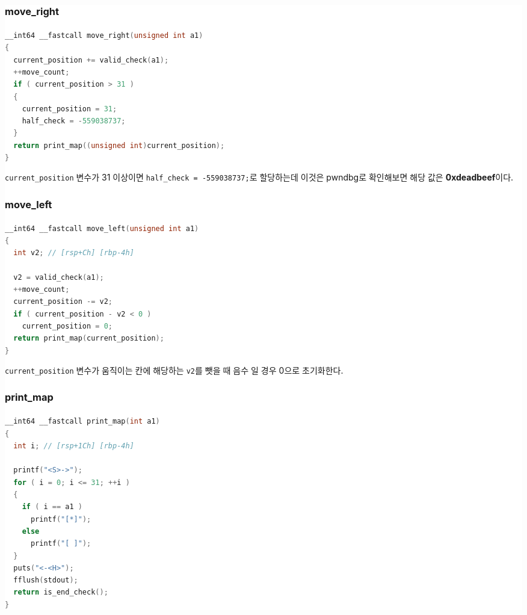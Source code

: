 ### **move_right**

```C
__int64 __fastcall move_right(unsigned int a1)
{
  current_position += valid_check(a1);
  ++move_count;
  if ( current_position > 31 )
  {
    current_position = 31;
    half_check = -559038737;
  }
  return print_map((unsigned int)current_position);
}
```

`current_position` 변수가 31 이상이면 `half_check = -559038737;`로 할당하는데 이것은 pwndbg로 확인해보면 해당 값은 **0xdeadbeef**이다.

### **move_left**

```C
__int64 __fastcall move_left(unsigned int a1)
{
  int v2; // [rsp+Ch] [rbp-4h]

  v2 = valid_check(a1);
  ++move_count;
  current_position -= v2;
  if ( current_position - v2 < 0 )
    current_position = 0;
  return print_map(current_position);
}
```

`current_position` 변수가 움직이는 칸에 해당하는 `v2`를 뺏을 때 음수 일 경우 0으로 초기화한다.

### **print_map**

```C
__int64 __fastcall print_map(int a1)
{
  int i; // [rsp+1Ch] [rbp-4h]

  printf("<S>->");
  for ( i = 0; i <= 31; ++i )
  {
    if ( i == a1 )
      printf("[*]");
    else
      printf("[ ]");
  }
  puts("<-<H>");
  fflush(stdout);
  return is_end_check();
}
```
